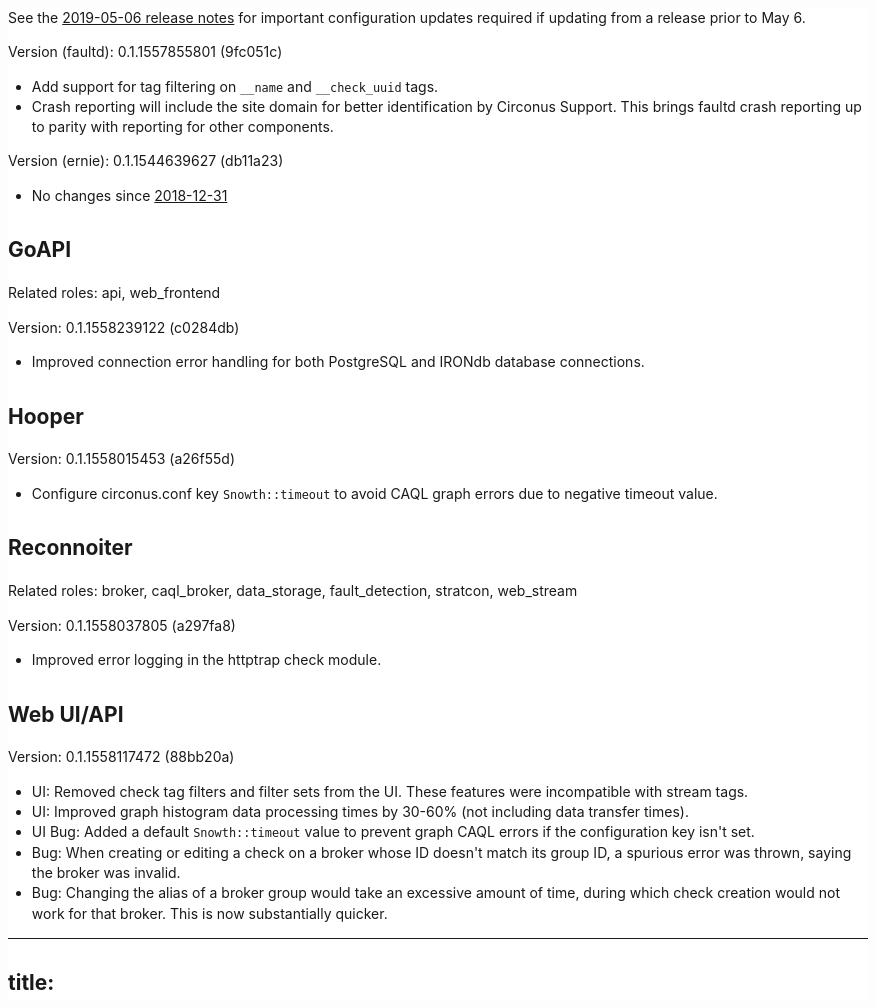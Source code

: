See the [2019-05-06 release notes](/Changelog/20190506.md#faultdetection) for
important configuration updates required if updating from a release prior to
May 6.

Version (faultd): 0.1.1557855801 (9fc051c)

* Add support for tag filtering on `__name` and `__check_uuid` tags.
* Crash reporting will include the site domain for better identification by
  Circonus Support. This brings faultd crash reporting up to parity with
  reporting for other components.

Version (ernie): 0.1.1544639627 (db11a23)

* No changes since [2018-12-31](/Changelog/20181231.md#faultdetection)

## GoAPI

Related roles: api, web_frontend

Version: 0.1.1558239122 (c0284db)

* Improved connection error handling for both PostgreSQL and IRONdb database
  connections.

## Hooper

Version: 0.1.1558015453 (a26f55d)

* Configure circonus.conf key `Snowth::timeout` to avoid CAQL graph errors due
  to negative timeout value.

## Reconnoiter

Related roles: broker, caql_broker, data_storage, fault_detection, stratcon, web_stream

Version: 0.1.1558037805 (a297fa8)

* Improved error logging in the httptrap check module.

## Web UI/API

Version: 0.1.1558117472 (88bb20a)

* UI: Removed check tag filters and filter sets from the UI. These features
  were incompatible with stream tags.
* UI: Improved graph histogram data processing times by 30-60% (not including data
  transfer times).
* UI Bug: Added a default `Snowth::timeout` value to prevent graph CAQL errors if
  the configuration key isn't set.
* Bug: When creating or editing a check on a broker whose ID doesn't match its
  group ID, a spurious error was thrown, saying the broker was invalid.
* Bug: Changing the alias of a broker group would take an excessive amount of
  time, during which check creation would not work for that broker. This is now
  substantially quicker.
---
title:
---

